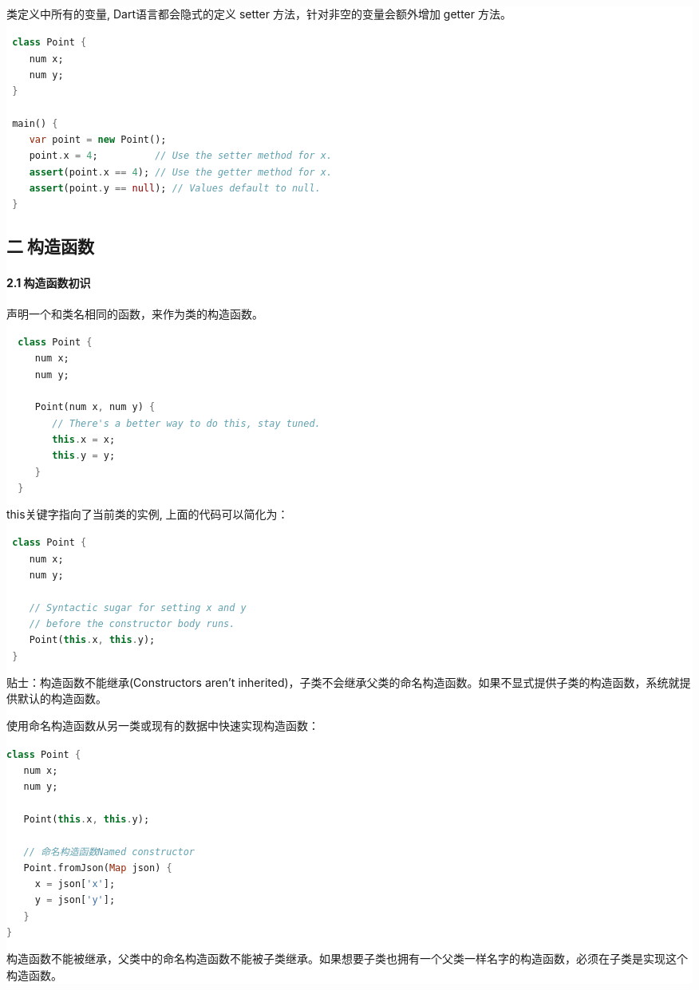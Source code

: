 类定义中所有的变量, Dart语言都会隐式的定义 setter 方法，针对非空的变量会额外增加 getter 方法。
```dart
 class Point {
    num x;
    num y;
 }

 main() {
    var point = new Point();
    point.x = 4;          // Use the setter method for x.
    assert(point.x == 4); // Use the getter method for x.
    assert(point.y == null); // Values default to null.
 }
```

## 二 构造函数

#### 2.1 构造函数初识
声明一个和类名相同的函数，来作为类的构造函数。
```dart
  class Point {
     num x;
     num y;

     Point(num x, num y) {
        // There's a better way to do this, stay tuned.
        this.x = x;
        this.y = y;
     }
  }
```
this关键字指向了当前类的实例, 上面的代码可以简化为：
```dart
 class Point {
    num x;
    num y;

    // Syntactic sugar for setting x and y
    // before the constructor body runs.
    Point(this.x, this.y);
 }

```
贴士：构造函数不能继承(Constructors aren’t inherited)，子类不会继承父类的命名构造函数。如果不显式提供子类的构造函数，系统就提供默认的构造函数。

使用命名构造函数从另一类或现有的数据中快速实现构造函数：
```dart
class Point {
   num x;
   num y;

   Point(this.x, this.y);

   // 命名构造函数Named constructor
   Point.fromJson(Map json) {
     x = json['x'];
     y = json['y'];
   }
}
```
构造函数不能被继承，父类中的命名构造函数不能被子类继承。如果想要子类也拥有一个父类一样名字的构造函数，必须在子类是实现这个构造函数。  
